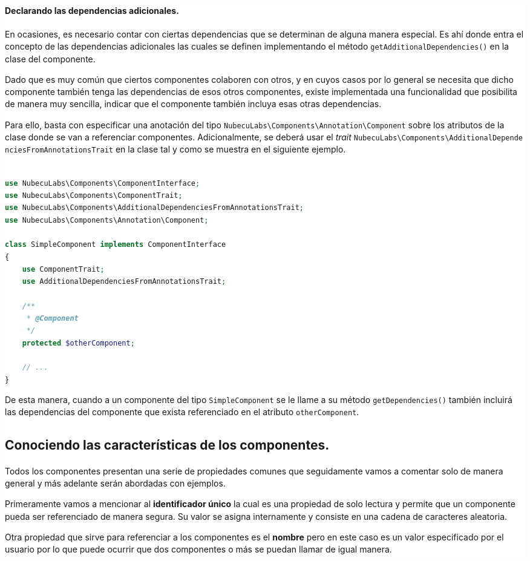 #### Declarando las dependencias adicionales.

En ocasiones, es necesario contar con ciertas dependencias que se determinan de alguna manera especial. Es ahí donde entra el concepto de las dependencias adicionales las cuales se definen implementando el método `getAdditionalDependencies()` en la clase del componente.

Dado que es muy común que ciertos componentes colaboren con otros, y en cuyos casos por lo general se necesita que dicho componente también tenga las dependencias de esos otros componentes, existe implementada una funcionalidad que posibilita de manera muy sencilla, indicar que el componente también incluya esas otras dependencias.

Para ello, basta con especificar una anotación del tipo `NubecuLabs\Components\Annotation\Component` sobre los atributos de la clase donde se van a referenciar componentes. Adicionalmente, se deberá usar el *trait* `NubecuLabs\Components\AdditionalDependenciesFromAnnotationsTrait` en la clase tal y como se muestra en el siguiente ejemplo.

```php

use NubecuLabs\Components\ComponentInterface;
use NubecuLabs\Components\ComponentTrait;
use NubecuLabs\Components\AdditionalDependenciesFromAnnotationsTrait;
use NubecuLabs\Components\Annotation\Component;

class SimpleComponent implements ComponentInterface
{
    use ComponentTrait;
    use AdditionalDependenciesFromAnnotationsTrait;

    /**
     * @Component
     */
    protected $otherComponent;

    // ...
}
```

De esta manera, cuando a un componente del tipo `SimpleComponent` se le llame a su método `getDependencies()` también incluirá las dependencias del componente que exista referenciado en el atributo `otherComponent`.

## Conociendo las características de los componentes.

Todos los componentes presentan una serie de propiedades comunes que seguidamente vamos a comentar solo de manera general y más adelante serán abordadas con ejemplos.

Primeramente vamos a mencionar al **identificador único** la cual es una propiedad de solo lectura y permite que un componente pueda ser referenciado de manera segura. Su valor se asigna internamente y consiste en una cadena de caracteres aleatoria.

Otra propiedad que sirve para referenciar a los componentes es el **nombre** pero en este caso es un valor especificado por el usuario por lo que puede ocurrir que dos componentes o más se puedan llamar de igual manera.
